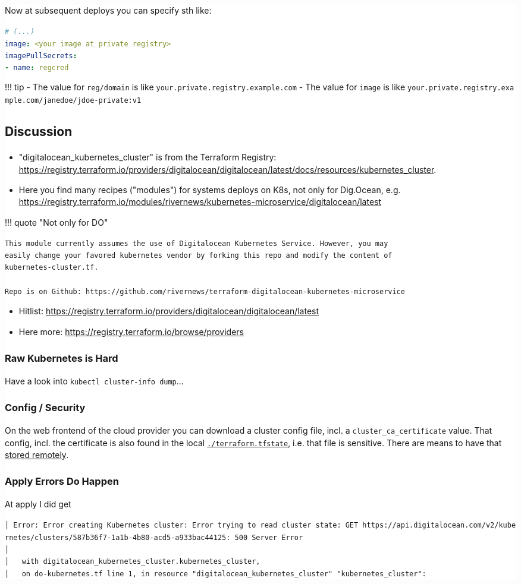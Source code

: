 



Now at subsequent deploys you can specify sth like:

```yaml
# (...)
image: <your image at private registry>
imagePullSecrets:
- name: regcred
```


!!! tip
    - The value for `reg/domain` is like `your.private.registry.example.com`
    - The value for `image` is like `your.private.registry.example.com/janedoe/jdoe-private:v1`





## Discussion

- "digitalocean_kubernetes_cluster" is from the Terraform Registry:
  https://registry.terraform.io/providers/digitalocean/digitalocean/latest/docs/resources/kubernetes_cluster. 

- Here you find many recipes ("modules") for systems deploys on K8s, not only for Dig.Ocean, e.g.
  https://registry.terraform.io/modules/rivernews/kubernetes-microservice/digitalocean/latest

!!! quote "Not only for DO"
        
    This module currently assumes the use of Digitalocean Kubernetes Service. However, you may
    easily change your favored kubernetes vendor by forking this repo and modify the content of
    kubernetes-cluster.tf.

    Repo is on Github: https://github.com/rivernews/terraform-digitalocean-kubernetes-microservice

- Hitlist: https://registry.terraform.io/providers/digitalocean/digitalocean/latest

- Here more: https://registry.terraform.io/browse/providers 

### Raw Kubernetes is Hard

Have a look into `kubectl cluster-info dump`...

### Config / Security

On the web frontend of the cloud provider you can download a cluster config file, incl. a
`cluster_ca_certificate` value. That config, incl. the certificate is also found in the local [`./terraform.tfstate`](https://www.terraform.io/docs/language/state/index.html), i.e. that file is sensitive. There are means to have that [stored remotely](https://www.google.com/search?q=terraform+remote+state).

### Apply Errors Do Happen

At apply I did get

```
│ Error: Error creating Kubernetes cluster: Error trying to read cluster state: GET https://api.digitalocean.com/v2/kubernetes/clusters/587b36f7-1a1b-4b80-acd5-a933bac44125: 500 Server Error
│
│   with digitalocean_kubernetes_cluster.kubernetes_cluster,
│   on do-kubernetes.tf line 1, in resource "digitalocean_kubernetes_cluster" "kubernetes_cluster":
```
